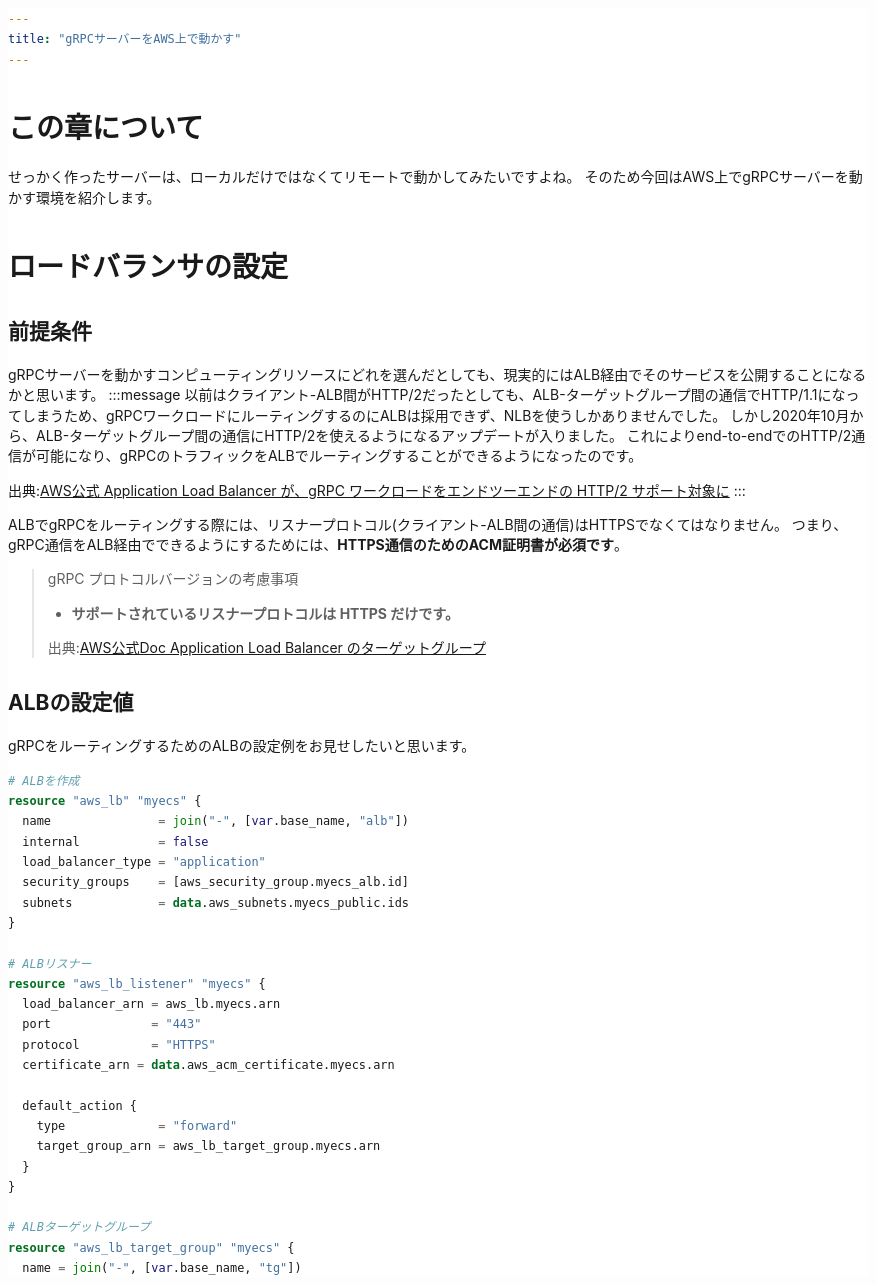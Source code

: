 ```yaml
---
title: "gRPCサーバーをAWS上で動かす"
---
```

# この章について
せっかく作ったサーバーは、ローカルだけではなくてリモートで動かしてみたいですよね。
そのため今回はAWS上でgRPCサーバーを動かす環境を紹介します。

# ロードバランサの設定
## 前提条件
gRPCサーバーを動かすコンピューティングリソースにどれを選んだとしても、現実的にはALB経由でそのサービスを公開することになるかと思います。
:::message
以前はクライアント-ALB間がHTTP/2だったとしても、ALB-ターゲットグループ間の通信でHTTP/1.1になってしまうため、gRPCワークロードにルーティングするのにALBは採用できず、NLBを使うしかありませんでした。
しかし2020年10月から、ALB-ターゲットグループ間の通信にHTTP/2を使えるようになるアップデートが入りました。
これによりend-to-endでのHTTP/2通信が可能になり、gRPCのトラフィックをALBでルーティングすることができるようになったのです。

出典:[AWS公式 Application Load Balancer が、gRPC ワークロードをエンドツーエンドの HTTP/2 サポート対象に](https://aws.amazon.com/jp/about-aws/whats-new/2020/10/application-load-balancers-enable-grpc-workloads-end-to-end-http-2-support/)
:::

ALBでgRPCをルーティングする際には、リスナープロトコル(クライアント-ALB間の通信)はHTTPSでなくてはなりません。
つまり、gRPC通信をALB経由でできるようにするためには、**HTTPS通信のためのACM証明書が必須です**。
> gRPC プロトコルバージョンの考慮事項
> - **サポートされているリスナープロトコルは HTTPS だけです。**
>
> 出典:[AWS公式Doc Application Load Balancer のターゲットグループ](https://docs.aws.amazon.com/ja_jp/elasticloadbalancing/latest/application/load-balancer-target-groups.html#target-group-protocol-version)

## ALBの設定値
gRPCをルーティングするためのALBの設定例をお見せしたいと思います。
```tf:resources.tf
# ALBを作成
resource "aws_lb" "myecs" {
  name               = join("-", [var.base_name, "alb"])
  internal           = false
  load_balancer_type = "application"
  security_groups    = [aws_security_group.myecs_alb.id]
  subnets            = data.aws_subnets.myecs_public.ids
}

# ALBリスナー
resource "aws_lb_listener" "myecs" {
  load_balancer_arn = aws_lb.myecs.arn
  port              = "443"
  protocol          = "HTTPS"
  certificate_arn = data.aws_acm_certificate.myecs.arn

  default_action {
    type             = "forward"
    target_group_arn = aws_lb_target_group.myecs.arn
  }
}

# ALBターゲットグループ
resource "aws_lb_target_group" "myecs" {
  name = join("-", [var.base_name, "tg"])

```